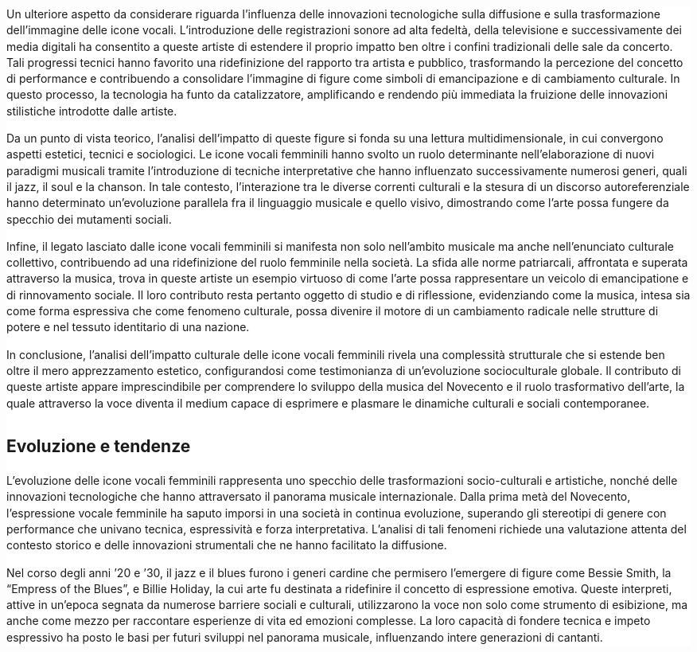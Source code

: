 Un ulteriore aspetto da considerare riguarda l’influenza delle innovazioni tecnologiche sulla
diffusione e sulla trasformazione dell’immagine delle icone vocali. L’introduzione delle
registrazioni sonore ad alta fedeltà, della televisione e successivamente dei media digitali ha
consentito a queste artiste di estendere il proprio impatto ben oltre i confini tradizionali delle
sale da concerto. Tali progressi tecnici hanno favorito una ridefinizione del rapporto tra artista e
pubblico, trasformando la percezione del concetto di performance e contribuendo a consolidare
l’immagine di figure come simboli di emancipazione e di cambiamento culturale. In questo processo,
la tecnologia ha funto da catalizzatore, amplificando e rendendo più immediata la fruizione delle
innovazioni stilistiche introdotte dalle artiste.

Da un punto di vista teorico, l’analisi dell’impatto di queste figure si fonda su una lettura
multidimensionale, in cui convergono aspetti estetici, tecnici e sociologici. Le icone vocali
femminili hanno svolto un ruolo determinante nell’elaborazione di nuovi paradigmi musicali tramite
l’introduzione di tecniche interpretative che hanno influenzato successivamente numerosi generi,
quali il jazz, il soul e la chanson. In tale contesto, l’interazione tra le diverse correnti
culturali e la stesura di un discorso autoreferenziale hanno determinato un’evoluzione parallela fra
il linguaggio musicale e quello visivo, dimostrando come l’arte possa fungere da specchio dei
mutamenti sociali.

Infine, il legato lasciato dalle icone vocali femminili si manifesta non solo nell’ambito musicale
ma anche nell’enunciato culturale collettivo, contribuendo ad una ridefinizione del ruolo femminile
nella società. La sfida alle norme patriarcali, affrontata e superata attraverso la musica, trova in
queste artiste un esempio virtuoso di come l’arte possa rappresentare un veicolo di emancipatione e
di rinnovamento sociale. Il loro contributo resta pertanto oggetto di studio e di riflessione,
evidenziando come la musica, intesa sia come forma espressiva che come fenomeno culturale, possa
divenire il motore di un cambiamento radicale nelle strutture di potere e nel tessuto identitario di
una nazione.

In conclusione, l’analisi dell’impatto culturale delle icone vocali femminili rivela una complessità
strutturale che si estende ben oltre il mero apprezzamento estetico, configurandosi come
testimonianza di un’evoluzione socioculturale globale. Il contributo di queste artiste appare
imprescindibile per comprendere lo sviluppo della musica del Novecento e il ruolo trasformativo
dell’arte, la quale attraverso la voce diventa il medium capace di esprimere e plasmare le dinamiche
culturali e sociali contemporanee.

## Evoluzione e tendenze

L’evoluzione delle icone vocali femminili rappresenta uno specchio delle trasformazioni
socio-culturali e artistiche, nonché delle innovazioni tecnologiche che hanno attraversato il
panorama musicale internazionale. Dalla prima metà del Novecento, l’espressione vocale femminile ha
saputo imporsi in una società in continua evoluzione, superando gli stereotipi di genere con
performance che univano tecnica, espressività e forza interpretativa. L’analisi di tali fenomeni
richiede una valutazione attenta del contesto storico e delle innovazioni strumentali che ne hanno
facilitato la diffusione.

Nel corso degli anni ’20 e ’30, il jazz e il blues furono i generi cardine che permisero l’emergere
di figure come Bessie Smith, la “Empress of the Blues”, e Billie Holiday, la cui arte fu destinata a
ridefinire il concetto di espressione emotiva. Queste interpreti, attive in un’epoca segnata da
numerose barriere sociali e culturali, utilizzarono la voce non solo come strumento di esibizione,
ma anche come mezzo per raccontare esperienze di vita ed emozioni complesse. La loro capacità di
fondere tecnica e impeto espressivo ha posto le basi per futuri sviluppi nel panorama musicale,
influenzando intere generazioni di cantanti.

